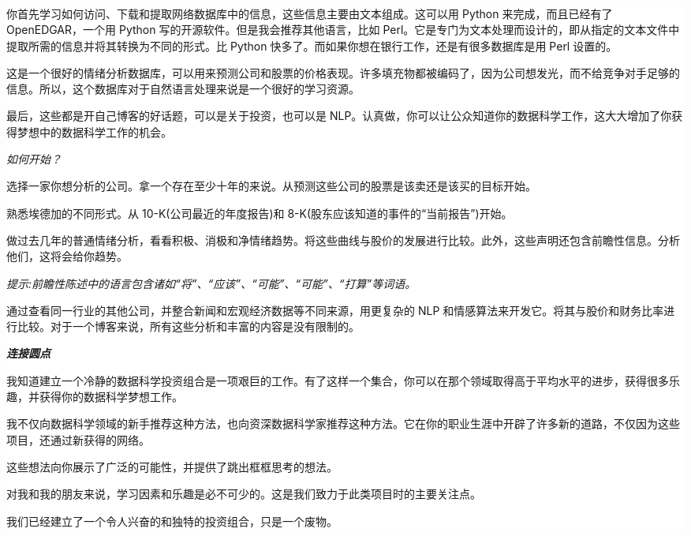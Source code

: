 你首先学习如何访问、下载和提取网络数据库中的信息，这些信息主要由文本组成。这可以用 Python 来完成，而且已经有了 OpenEDGAR，一个用 Python 写的开源软件。但是我会推荐其他语言，比如 Perl。它是专门为文本处理而设计的，即从指定的文本文件中提取所需的信息并将其转换为不同的形式。比 Python 快多了。而如果你想在银行工作，还是有很多数据库是用 Perl 设置的。

这是一个很好的情绪分析数据库，可以用来预测公司和股票的价格表现。许多填充物都被编码了，因为公司想发光，而不给竞争对手足够的信息。所以，这个数据库对于自然语言处理来说是一个很好的学习资源。

最后，这些都是开自己博客的好话题，可以是关于投资，也可以是 NLP。认真做，你可以让公众知道你的数据科学工作，这大大增加了你获得梦想中的数据科学工作的机会。

*如何开始？*

选择一家你想分析的公司。拿一个存在至少十年的来说。从预测这些公司的股票是该卖还是该买的目标开始。

熟悉埃德加的不同形式。从 10-K(公司最近的年度报告)和 8-K(股东应该知道的事件的“当前报告”)开始。

做过去几年的普通情绪分析，看看积极、消极和净情绪趋势。将这些曲线与股价的发展进行比较。此外，这些声明还包含前瞻性信息。分析他们，这将会给你趋势。

*提示:前瞻性陈述中的语言包含诸如“将”、“应该”、“可能”、“可能”、“打算”等词语。*

通过查看同一行业的其他公司，并整合新闻和宏观经济数据等不同来源，用更复杂的 NLP 和情感算法来开发它。将其与股价和财务比率进行比较。对于一个博客来说，所有这些分析和丰富的内容是没有限制的。

***连接圆点***

我知道建立一个冷静的数据科学投资组合是一项艰巨的工作。有了这样一个集合，你可以在那个领域取得高于平均水平的进步，获得很多乐趣，并获得你的数据科学梦想工作。

我不仅向数据科学领域的新手推荐这种方法，也向资深数据科学家推荐这种方法。它在你的职业生涯中开辟了许多新的道路，不仅因为这些项目，还通过新获得的网络。

这些想法向你展示了广泛的可能性，并提供了跳出框框思考的想法。

对我和我的朋友来说，学习因素和乐趣是必不可少的。这是我们致力于此类项目时的主要关注点。

我们已经建立了一个令人兴奋的和独特的投资组合，只是一个废物。